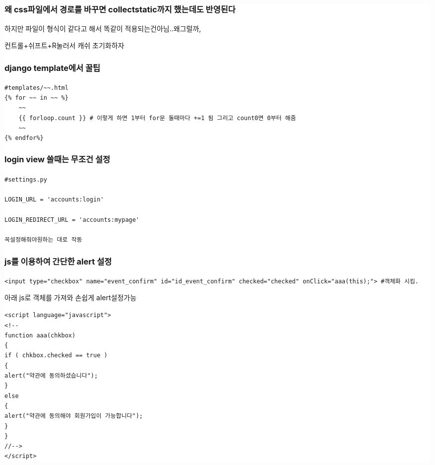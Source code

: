 

### 왜 css파일에서 경로를 바꾸면 collectstatic까지 했는데도 반영된다

하지만 파일이 형식이 같다고 해서 똑같이 적용되는건아님..왜그럴까,

컨트롤+쉬프트+R눌러서 캐쉬 초기화하자



### django template에서 꿀팁

```
#templates/~~.html
{% for ~~ in ~~ %}
    ~~
    {{ forloop.count }} # 이렇게 하면 1부터 for문 돌때마다 +=1 됨 그리고 count0면 0부터 해줌
    ~~
{% endfor%}
```



### login view 쓸때는 무조건 설정

```
#settings.py

LOGIN_URL = 'accounts:login'

LOGIN_REDIRECT_URL = 'accounts:mypage'

꼭설정해줘야원하는 대로 작동
```



### js를 이용하여 간단한 alert 설정

```
<input type="checkbox" name="event_confirm" id="id_event_confirm" checked="checked" onClick="aaa(this);"> #객체화 시킴.
```

아래 js로 객체를 가져와 손쉽게 alert설정가능

```
<script language="javascript">
<!--
function aaa(chkbox)
{
if ( chkbox.checked == true )
{
alert("약관에 동의하셨습니다");
}
else
{
alert("약관에 동의해야 회원가입이 가능합니다");
}
}
//-->
</script>
```
